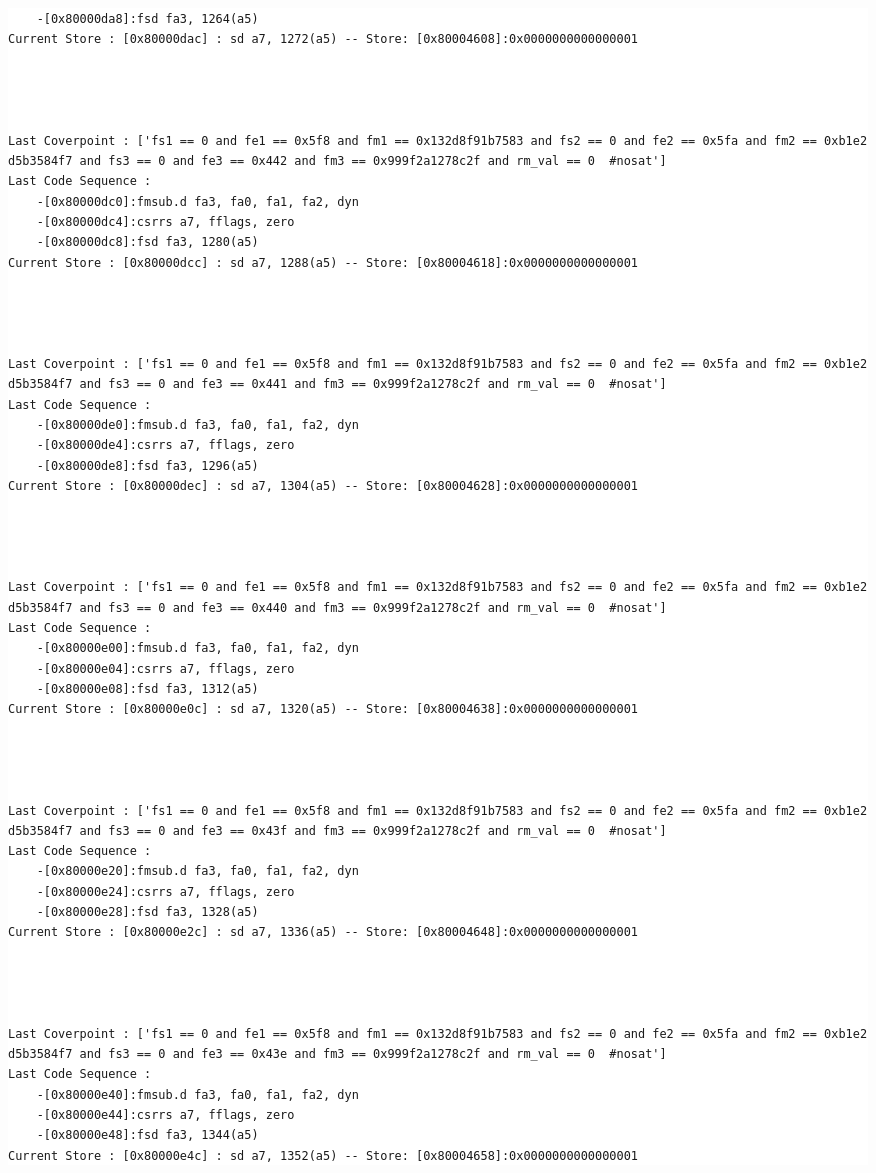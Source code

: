 ```
	-[0x80000da8]:fsd fa3, 1264(a5)
Current Store : [0x80000dac] : sd a7, 1272(a5) -- Store: [0x80004608]:0x0000000000000001




Last Coverpoint : ['fs1 == 0 and fe1 == 0x5f8 and fm1 == 0x132d8f91b7583 and fs2 == 0 and fe2 == 0x5fa and fm2 == 0xb1e2d5b3584f7 and fs3 == 0 and fe3 == 0x442 and fm3 == 0x999f2a1278c2f and rm_val == 0  #nosat']
Last Code Sequence : 
	-[0x80000dc0]:fmsub.d fa3, fa0, fa1, fa2, dyn
	-[0x80000dc4]:csrrs a7, fflags, zero
	-[0x80000dc8]:fsd fa3, 1280(a5)
Current Store : [0x80000dcc] : sd a7, 1288(a5) -- Store: [0x80004618]:0x0000000000000001




Last Coverpoint : ['fs1 == 0 and fe1 == 0x5f8 and fm1 == 0x132d8f91b7583 and fs2 == 0 and fe2 == 0x5fa and fm2 == 0xb1e2d5b3584f7 and fs3 == 0 and fe3 == 0x441 and fm3 == 0x999f2a1278c2f and rm_val == 0  #nosat']
Last Code Sequence : 
	-[0x80000de0]:fmsub.d fa3, fa0, fa1, fa2, dyn
	-[0x80000de4]:csrrs a7, fflags, zero
	-[0x80000de8]:fsd fa3, 1296(a5)
Current Store : [0x80000dec] : sd a7, 1304(a5) -- Store: [0x80004628]:0x0000000000000001




Last Coverpoint : ['fs1 == 0 and fe1 == 0x5f8 and fm1 == 0x132d8f91b7583 and fs2 == 0 and fe2 == 0x5fa and fm2 == 0xb1e2d5b3584f7 and fs3 == 0 and fe3 == 0x440 and fm3 == 0x999f2a1278c2f and rm_val == 0  #nosat']
Last Code Sequence : 
	-[0x80000e00]:fmsub.d fa3, fa0, fa1, fa2, dyn
	-[0x80000e04]:csrrs a7, fflags, zero
	-[0x80000e08]:fsd fa3, 1312(a5)
Current Store : [0x80000e0c] : sd a7, 1320(a5) -- Store: [0x80004638]:0x0000000000000001




Last Coverpoint : ['fs1 == 0 and fe1 == 0x5f8 and fm1 == 0x132d8f91b7583 and fs2 == 0 and fe2 == 0x5fa and fm2 == 0xb1e2d5b3584f7 and fs3 == 0 and fe3 == 0x43f and fm3 == 0x999f2a1278c2f and rm_val == 0  #nosat']
Last Code Sequence : 
	-[0x80000e20]:fmsub.d fa3, fa0, fa1, fa2, dyn
	-[0x80000e24]:csrrs a7, fflags, zero
	-[0x80000e28]:fsd fa3, 1328(a5)
Current Store : [0x80000e2c] : sd a7, 1336(a5) -- Store: [0x80004648]:0x0000000000000001




Last Coverpoint : ['fs1 == 0 and fe1 == 0x5f8 and fm1 == 0x132d8f91b7583 and fs2 == 0 and fe2 == 0x5fa and fm2 == 0xb1e2d5b3584f7 and fs3 == 0 and fe3 == 0x43e and fm3 == 0x999f2a1278c2f and rm_val == 0  #nosat']
Last Code Sequence : 
	-[0x80000e40]:fmsub.d fa3, fa0, fa1, fa2, dyn
	-[0x80000e44]:csrrs a7, fflags, zero
	-[0x80000e48]:fsd fa3, 1344(a5)
Current Store : [0x80000e4c] : sd a7, 1352(a5) -- Store: [0x80004658]:0x0000000000000001

```